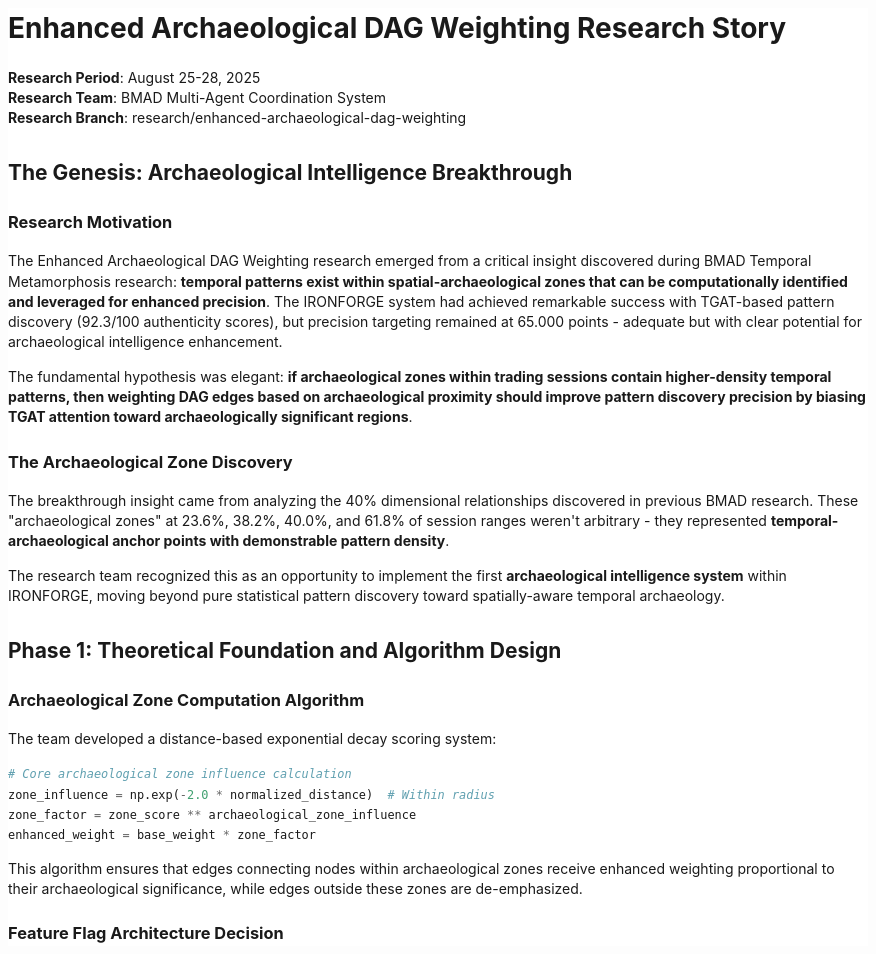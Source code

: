 # Enhanced Archaeological DAG Weighting Research Story

**Research Period**: August 25-28, 2025  
**Research Team**: BMAD Multi-Agent Coordination System  
**Research Branch**: research/enhanced-archaeological-dag-weighting  

## The Genesis: Archaeological Intelligence Breakthrough

### Research Motivation

The Enhanced Archaeological DAG Weighting research emerged from a critical insight discovered during BMAD Temporal Metamorphosis research: **temporal patterns exist within spatial-archaeological zones that can be computationally identified and leveraged for enhanced precision**. The IRONFORGE system had achieved remarkable success with TGAT-based pattern discovery (92.3/100 authenticity scores), but precision targeting remained at 65.000 points - adequate but with clear potential for archaeological intelligence enhancement.

The fundamental hypothesis was elegant: **if archaeological zones within trading sessions contain higher-density temporal patterns, then weighting DAG edges based on archaeological proximity should improve pattern discovery precision by biasing TGAT attention toward archaeologically significant regions**.

### The Archaeological Zone Discovery

The breakthrough insight came from analyzing the 40% dimensional relationships discovered in previous BMAD research. These "archaeological zones" at 23.6%, 38.2%, 40.0%, and 61.8% of session ranges weren't arbitrary - they represented **temporal-archaeological anchor points with demonstrable pattern density**.

The research team recognized this as an opportunity to implement the first **archaeological intelligence system** within IRONFORGE, moving beyond pure statistical pattern discovery toward spatially-aware temporal archaeology.

## Phase 1: Theoretical Foundation and Algorithm Design

### Archaeological Zone Computation Algorithm

The team developed a distance-based exponential decay scoring system:

```python
# Core archaeological zone influence calculation
zone_influence = np.exp(-2.0 * normalized_distance)  # Within radius
zone_factor = zone_score ** archaeological_zone_influence  
enhanced_weight = base_weight * zone_factor
```

This algorithm ensures that edges connecting nodes within archaeological zones receive enhanced weighting proportional to their archaeological significance, while edges outside these zones are de-emphasized.

### Feature Flag Architecture Decision
